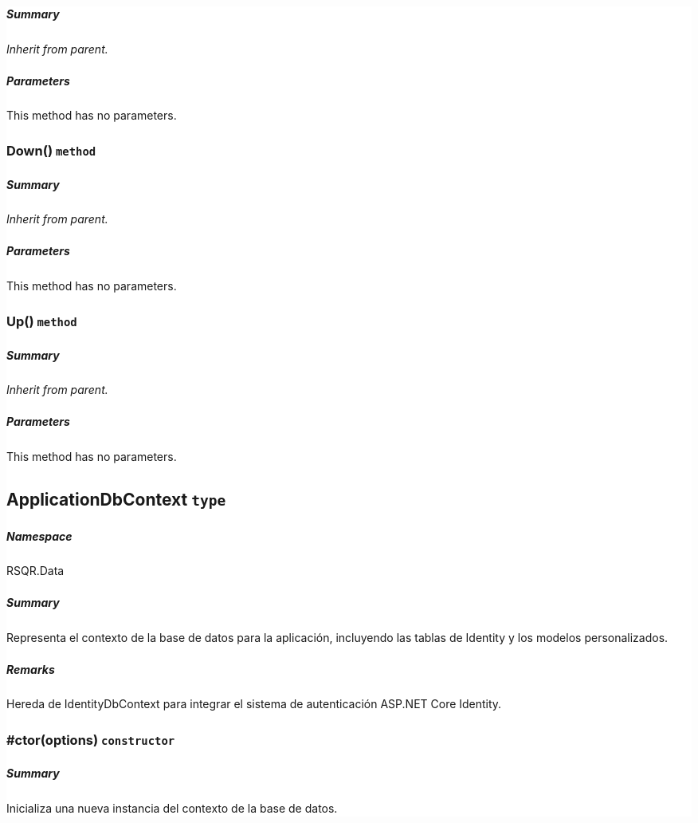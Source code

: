 ##### Summary

*Inherit from parent.*

##### Parameters

This method has no parameters.

<a name='M-RSQR-Migrations-AddNombreCarToReporte-Down-Microsoft-EntityFrameworkCore-Migrations-MigrationBuilder-'></a>
### Down() `method`

##### Summary

*Inherit from parent.*

##### Parameters

This method has no parameters.

<a name='M-RSQR-Migrations-AddNombreCarToReporte-Up-Microsoft-EntityFrameworkCore-Migrations-MigrationBuilder-'></a>
### Up() `method`

##### Summary

*Inherit from parent.*

##### Parameters

This method has no parameters.

<a name='T-RSQR-Data-ApplicationDbContext'></a>
## ApplicationDbContext `type`

##### Namespace

RSQR.Data

##### Summary

Representa el contexto de la base de datos para la aplicación, incluyendo
las tablas de Identity y los modelos personalizados.

##### Remarks

Hereda de IdentityDbContext para integrar el sistema de autenticación ASP.NET Core Identity.

<a name='M-RSQR-Data-ApplicationDbContext-#ctor-Microsoft-EntityFrameworkCore-DbContextOptions{RSQR-Data-ApplicationDbContext}-'></a>
### #ctor(options) `constructor`

##### Summary

Inicializa una nueva instancia del contexto de la base de datos.

